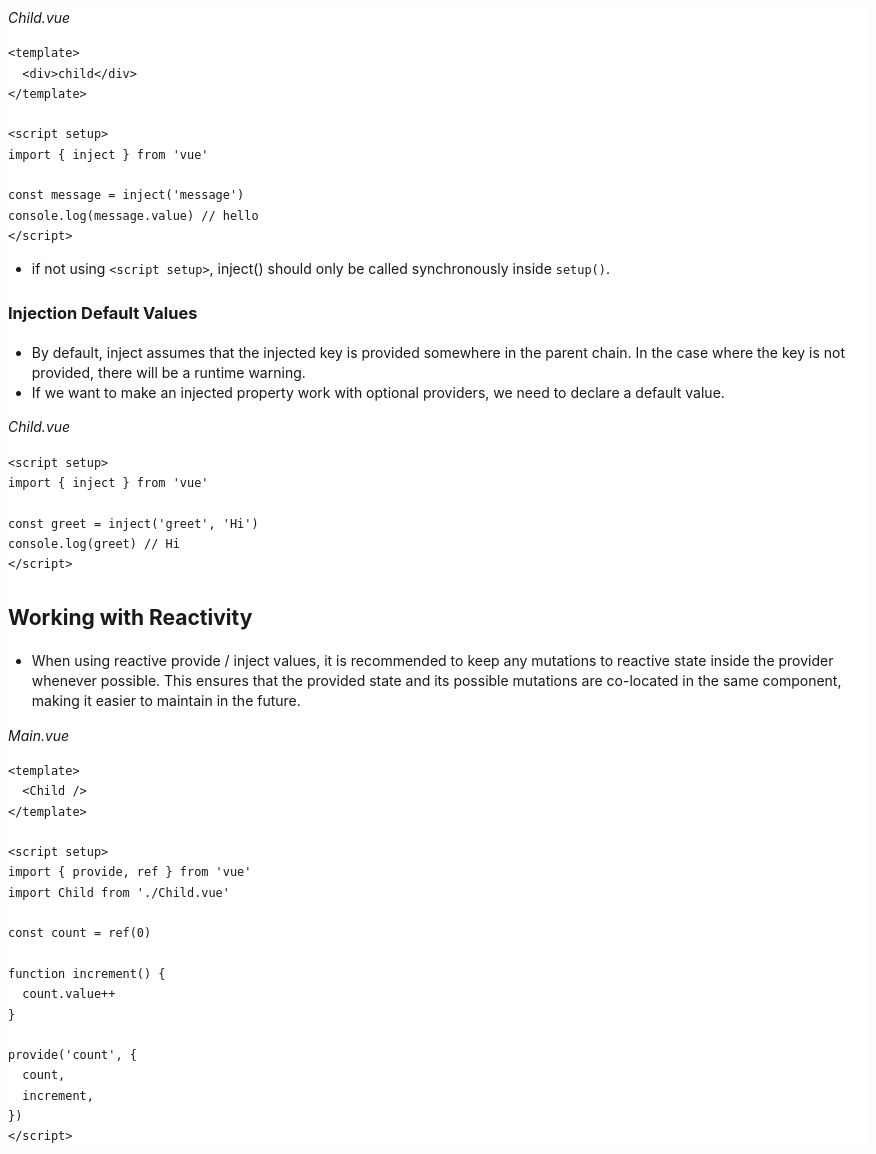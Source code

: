 _Child.vue_

```vue
<template>
  <div>child</div>
</template>

<script setup>
import { inject } from 'vue'

const message = inject('message')
console.log(message.value) // hello
</script>
```

- if not using `<script setup>`, inject() should only be called synchronously inside `setup()`.

### Injection Default Values

- By default, inject assumes that the injected key is provided somewhere in the parent chain. In the case where the key is not provided, there will be a runtime warning.
- If we want to make an injected property work with optional providers, we need to declare a default value.

_Child.vue_

```vue
<script setup>
import { inject } from 'vue'

const greet = inject('greet', 'Hi')
console.log(greet) // Hi
</script>
```

## Working with Reactivity

- When using reactive provide / inject values, it is recommended to keep any mutations to reactive state inside the provider whenever possible. This ensures that the provided state and its possible mutations are co-located in the same component, making it easier to maintain in the future.

_Main.vue_

```vue
<template>
  <Child />
</template>

<script setup>
import { provide, ref } from 'vue'
import Child from './Child.vue'

const count = ref(0)

function increment() {
  count.value++
}

provide('count', {
  count,
  increment,
})
</script>
```
